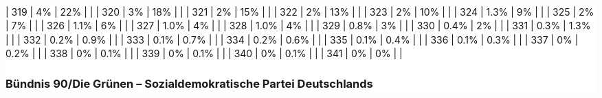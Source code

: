 | 319 | 4% | 22% |  |
| 320 | 3% | 18% |  |
| 321 | 2% | 15% |  |
| 322 | 2% | 13% |  |
| 323 | 2% | 10% |  |
| 324 | 1.3% | 9% |  |
| 325 | 2% | 7% |  |
| 326 | 1.1% | 6% |  |
| 327 | 1.0% | 4% |  |
| 328 | 1.0% | 4% |  |
| 329 | 0.8% | 3% |  |
| 330 | 0.4% | 2% |  |
| 331 | 0.3% | 1.3% |  |
| 332 | 0.2% | 0.9% |  |
| 333 | 0.1% | 0.7% |  |
| 334 | 0.2% | 0.6% |  |
| 335 | 0.1% | 0.4% |  |
| 336 | 0.1% | 0.3% |  |
| 337 | 0% | 0.2% |  |
| 338 | 0% | 0.1% |  |
| 339 | 0% | 0.1% |  |
| 340 | 0% | 0.1% |  |
| 341 | 0% | 0% |  |

### Bündnis 90/Die Grünen – Sozialdemokratische Partei Deutschlands
